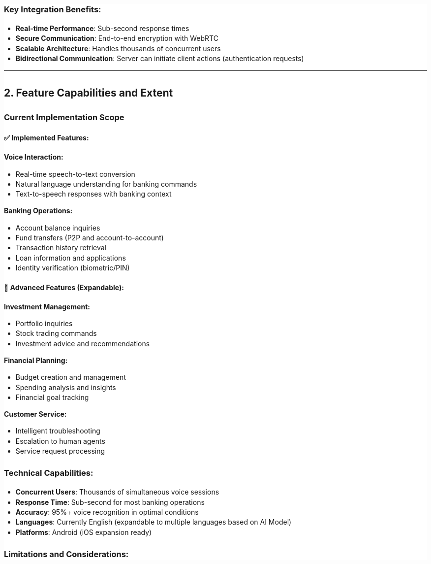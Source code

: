 ### **Key Integration Benefits:**

- **Real-time Performance**: Sub-second response times
- **Secure Communication**: End-to-end encryption with WebRTC
- **Scalable Architecture**: Handles thousands of concurrent users
- **Bidirectional Communication**: Server can initiate client actions (authentication requests)

---

## 2. Feature Capabilities and Extent

### **Current Implementation Scope**

#### **✅ Implemented Features:**

**Voice Interaction:**
- Real-time speech-to-text conversion
- Natural language understanding for banking commands
- Text-to-speech responses with banking context

**Banking Operations:**
- Account balance inquiries
- Fund transfers (P2P and account-to-account)
- Transaction history retrieval
- Loan information and applications
- Identity verification (biometric/PIN)

#### **🔄 Advanced Features (Expandable):**

**Investment Management:**
- Portfolio inquiries
- Stock trading commands
- Investment advice and recommendations

**Financial Planning:**
- Budget creation and management
- Spending analysis and insights
- Financial goal tracking

**Customer Service:**
- Intelligent troubleshooting
- Escalation to human agents
- Service request processing

### **Technical Capabilities:**

- **Concurrent Users**: Thousands of simultaneous voice sessions
- **Response Time**: Sub-second for most banking operations
- **Accuracy**: 95%+ voice recognition in optimal conditions
- **Languages**: Currently English (expandable to multiple languages based on AI Model)
- **Platforms**: Android (iOS expansion ready)

### **Limitations and Considerations:**
